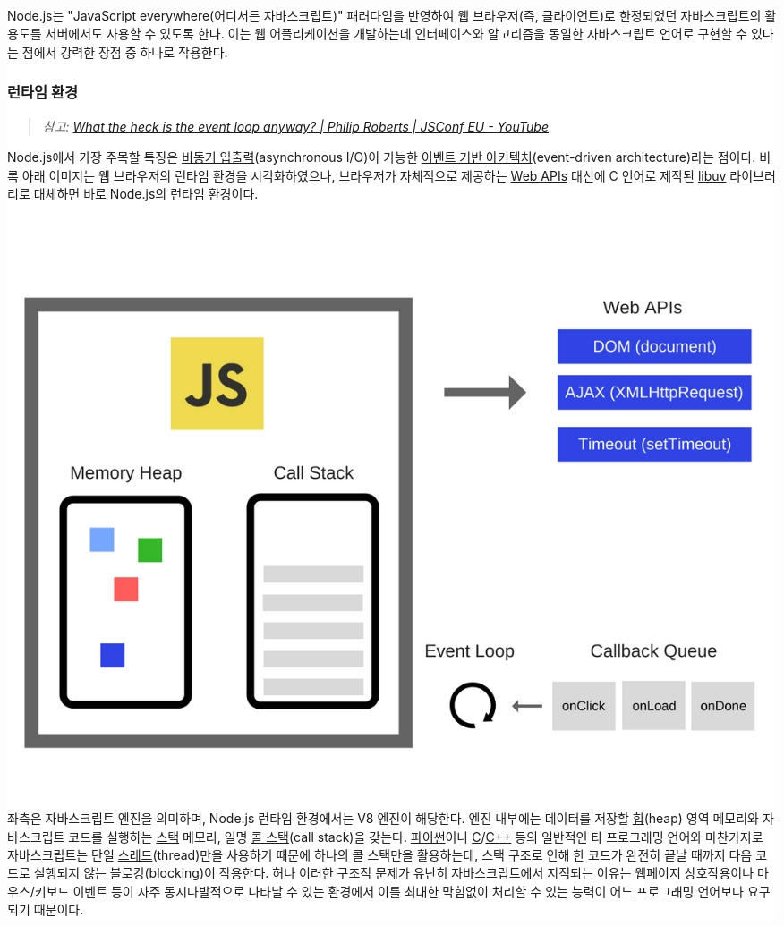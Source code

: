 Node.js는 "JavaScript everywhere(어디서든 자바스크립트)" 패러다임을 반영하여 웹 브라우저(즉, 클라이언트)로 한정되었던 자바스크립트의 활용도를 서버에서도 사용할 수 있도록 한다. 이는 웹 어플리케이션을 개발하는데 인터페이스와 알고리즘을 동일한 자바스크립트 언어로 구현할 수 있다는 점에서 강력한 장점 중 하나로 작용한다.

### 런타임 환경
> *참고: [What the heck is the event loop anyway? &#124; Philip Roberts &#124; JSConf EU - YouTube](https://www.youtube.com/watch?v=8aGhZQkoFbQ)*

Node.js에서 가장 주목할 특징은 [비동기 입출력](https://ko.wikipedia.org/wiki/비동기_입출력)(asynchronous I/O)이 가능한 [이벤트 기반 아키텍처](https://ko.wikipedia.org/wiki/이벤트_기반_아키텍처)(event-driven architecture)라는 점이다. 비록 아래 이미지는 웹 브라우저의 런타임 환경을 시각화하였으나, 브라우저가 자체적으로 제공하는 [Web APIs](https://en.wikipedia.org/wiki/Web_API) 대신에 C 언어로 제작된 [libuv](https://en.wikipedia.org/wiki/Libuv) 라이브러리로 대체하면 바로 Node.js의 런타임 환경이다.

![웹 브라우저 런타임 환경<sub><i>출처: <a href="https://medium.com/@lizfaria/the-javascript-engine-and-runtime-environment-e0ed86fea903">Medium @Liz Faria</a></i></sub>](/images/docs/javascript/browser_runtime_environment.png)

좌측은 자바스크립트 엔진을 의미하며, Node.js 런타임 환경에서는 V8 엔진이 해당한다. 엔진 내부에는 데이터를 저장할 [힙](https://ko.wikipedia.org/wiki/동적_메모리_할당#힙_영역)(heap) 영역 메모리와 자바스크립트 코드를 실행하는 [스택](https://ko.wikipedia.org/wiki/스택) 메모리, 일명 [콜 스택](https://ko.wikipedia.org/wiki/콜_스택)(call stack)을 갖는다. [파이썬](/docs/ko.Python)이나 [C](/docs/ko.C)/[C++](/docs/ko.Cpp) 등의 일반적인 타 프로그래밍 언어와 마찬가지로 자바스크립트는 단일 [스레드](/docs/ko.Process#스레드)(thread)만을 사용하기 때문에 하나의 콜 스택만을 활용하는데, 스택 구조로 인해 한 코드가 완전히 끝날 때까지 다음 코드로 실행되지 않는 블로킹(blocking)이 작용한다. 허나 이러한 구조적 문제가 유난히 자바스크립트에서 지적되는 이유는 웹페이지 상호작용이나 마우스/키보드 이벤트 등이 자주 동시다발적으로 나타날 수 있는 환경에서 이를 최대한 막힘없이 처리할 수 있는 능력이 어느 프로그래밍 언어보다 요구되기 때문이다.
